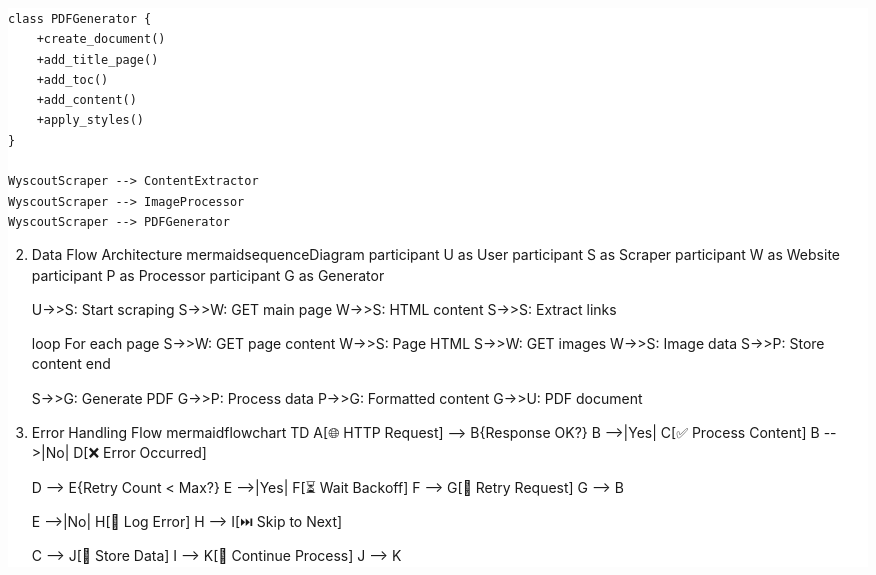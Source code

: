     class PDFGenerator {
        +create_document()
        +add_title_page()
        +add_toc()
        +add_content()
        +apply_styles()
    }
    
    WyscoutScraper --> ContentExtractor
    WyscoutScraper --> ImageProcessor
    WyscoutScraper --> PDFGenerator

2. Data Flow Architecture
mermaidsequenceDiagram
    participant U as User
    participant S as Scraper
    participant W as Website
    participant P as Processor
    participant G as Generator
    
    U->>S: Start scraping
    S->>W: GET main page
    W->>S: HTML content
    S->>S: Extract links
    
    loop For each page
        S->>W: GET page content
        W->>S: Page HTML
        S->>W: GET images
        W->>S: Image data
        S->>P: Store content
    end
    
    S->>G: Generate PDF
    G->>P: Process data
    P->>G: Formatted content
    G->>U: PDF document

3. Error Handling Flow
mermaidflowchart TD
    A[🌐 HTTP Request] --> B{Response OK?}
    B -->|Yes| C[✅ Process Content]
    B -->|No| D[❌ Error Occurred]
    
    D --> E{Retry Count < Max?}
    E -->|Yes| F[⏳ Wait Backoff]
    F --> G[🔄 Retry Request]
    G --> B
    
    E -->|No| H[📝 Log Error]
    H --> I[⏭️ Skip to Next]
    
    C --> J[💾 Store Data]
    I --> K[🏁 Continue Process]
    J --> K
